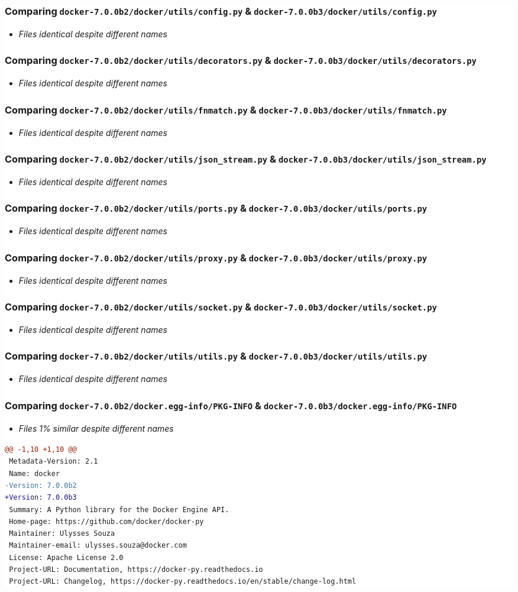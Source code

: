 ### Comparing `docker-7.0.0b2/docker/utils/config.py` & `docker-7.0.0b3/docker/utils/config.py`

 * *Files identical despite different names*

### Comparing `docker-7.0.0b2/docker/utils/decorators.py` & `docker-7.0.0b3/docker/utils/decorators.py`

 * *Files identical despite different names*

### Comparing `docker-7.0.0b2/docker/utils/fnmatch.py` & `docker-7.0.0b3/docker/utils/fnmatch.py`

 * *Files identical despite different names*

### Comparing `docker-7.0.0b2/docker/utils/json_stream.py` & `docker-7.0.0b3/docker/utils/json_stream.py`

 * *Files identical despite different names*

### Comparing `docker-7.0.0b2/docker/utils/ports.py` & `docker-7.0.0b3/docker/utils/ports.py`

 * *Files identical despite different names*

### Comparing `docker-7.0.0b2/docker/utils/proxy.py` & `docker-7.0.0b3/docker/utils/proxy.py`

 * *Files identical despite different names*

### Comparing `docker-7.0.0b2/docker/utils/socket.py` & `docker-7.0.0b3/docker/utils/socket.py`

 * *Files identical despite different names*

### Comparing `docker-7.0.0b2/docker/utils/utils.py` & `docker-7.0.0b3/docker/utils/utils.py`

 * *Files identical despite different names*

### Comparing `docker-7.0.0b2/docker.egg-info/PKG-INFO` & `docker-7.0.0b3/docker.egg-info/PKG-INFO`

 * *Files 1% similar despite different names*

```diff
@@ -1,10 +1,10 @@
 Metadata-Version: 2.1
 Name: docker
-Version: 7.0.0b2
+Version: 7.0.0b3
 Summary: A Python library for the Docker Engine API.
 Home-page: https://github.com/docker/docker-py
 Maintainer: Ulysses Souza
 Maintainer-email: ulysses.souza@docker.com
 License: Apache License 2.0
 Project-URL: Documentation, https://docker-py.readthedocs.io
 Project-URL: Changelog, https://docker-py.readthedocs.io/en/stable/change-log.html
```
